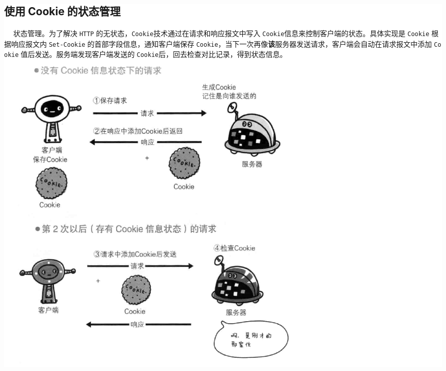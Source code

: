 ## 使用 **Cookie** 的状态管理

  状态管理。为了解决 `HTTP`​ 的无状态，`Cookie`​ 技术通过在请求和响应报文中写入 `Cookie`​ 信息来控制客户端的状态。具体实现是 `Cookie`​ 根据响应报文内 `Set-Cookie`​ 的首部字段信息，通知客户端保存 `Cookie`​，当下一次再像**该**服务器发送请求，客户端会自动在请求报文中添加 `Cookie`​ 值后发送。服务端发现客户端发送的 `Cookie`​ 后，回去检查对比记录，得到状态信息。

![](attachment/133b6a2b822b7963d8fbd63b47a06050.png)

